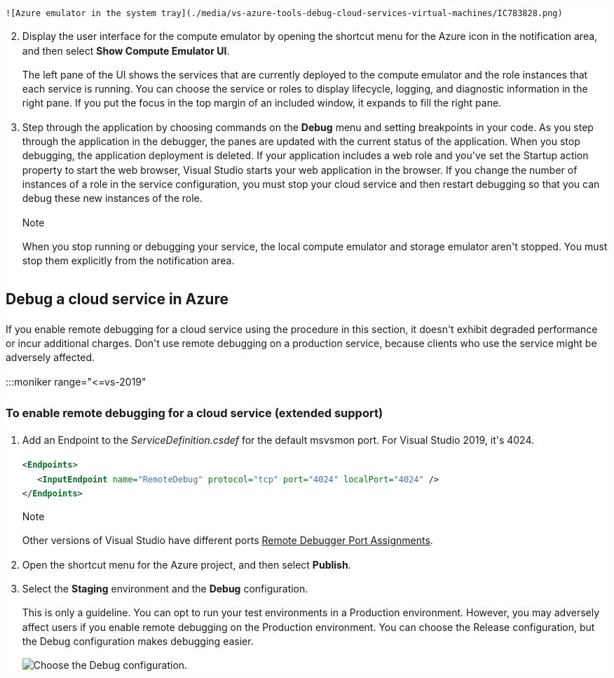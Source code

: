     ![Azure emulator in the system tray](./media/vs-azure-tools-debug-cloud-services-virtual-machines/IC783828.png)

2. Display the user interface for the compute emulator by opening the shortcut menu for the Azure icon in the notification area, and then select **Show Compute Emulator UI**.

    The left pane of the UI shows the services that are currently deployed to the compute emulator and the role instances that each service is running. You can choose the service or roles to display lifecycle, logging, and diagnostic information in the right pane. If you put the focus in the top margin of an included window, it expands to fill the right pane.

3. Step through the application by choosing commands on the **Debug** menu and setting breakpoints in your code. As you step through the application in the debugger, the panes are updated with the current status of the application. When you stop debugging, the application deployment is deleted. If your application includes a web role and you've set the Startup action property to start the web browser, Visual Studio starts your web application in the browser. If you change the number of instances of a role in the service configuration, you must stop your cloud service and then restart debugging so that you can debug these new instances of the role.

    > [!NOTE]
    > When you stop running or debugging your service, the local compute emulator and storage emulator aren't stopped. You must stop them explicitly from the notification area.

## Debug a cloud service in Azure

If you enable remote debugging for a cloud service using the procedure in this section, it doesn't exhibit degraded performance or incur additional charges. Don't use remote debugging on a production service, because clients who use the service might be adversely affected.

:::moniker range="<=vs-2019"

### To enable remote debugging for a cloud service (extended support)

1. Add an Endpoint to the *ServiceDefinition.csdef* for the default msvsmon port. For Visual Studio 2019, it's 4024.

    ```xml
    <Endpoints>
       <InputEndpoint name="RemoteDebug" protocol="tcp" port="4024" localPort="4024" />
    </Endpoints>
    ```

   > [!NOTE]
   > Other versions of Visual Studio have different ports [Remote Debugger Port Assignments](../debugger/remote-debugger-port-assignments.md).

1. Open the shortcut menu for the Azure project, and then select **Publish**.

1. Select the **Staging** environment and the **Debug** configuration.

    This is only a guideline. You can opt to run your test environments in a Production environment. However, you may adversely affect users if you enable remote debugging on the Production environment. You can choose the Release configuration, but the Debug configuration makes debugging easier.

    ![Choose the Debug configuration.](./media/vs-2022/cloud-services-extended-support-publish.png)
